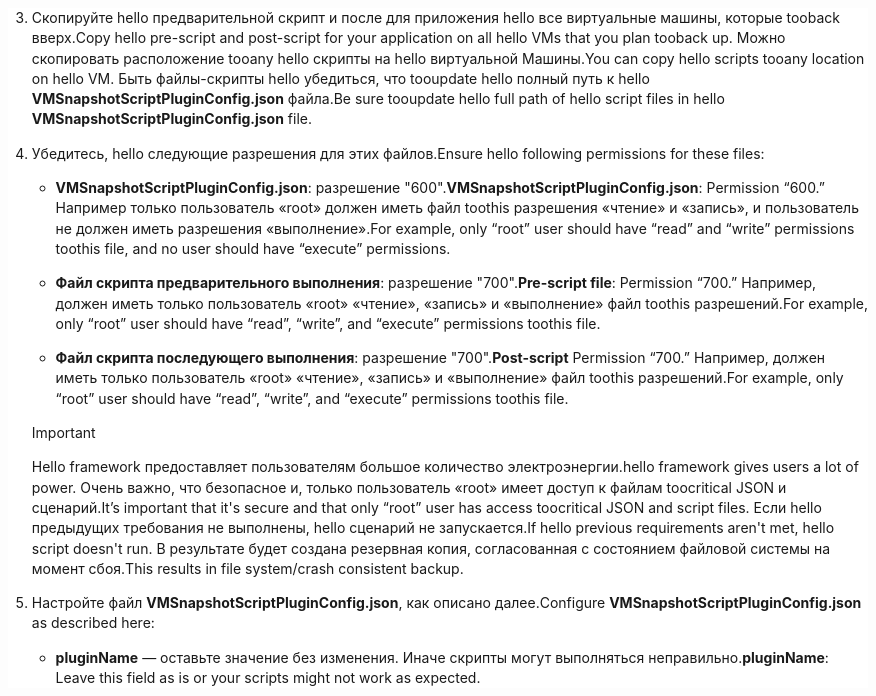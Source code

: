 3. <span data-ttu-id="2493c-123">Скопируйте hello предварительной скрипт и после для приложения hello все виртуальные машины, которые tooback вверх.</span><span class="sxs-lookup"><span data-stu-id="2493c-123">Copy hello pre-script and post-script for your application on all hello VMs that you plan tooback up.</span></span> <span data-ttu-id="2493c-124">Можно скопировать расположение tooany hello скрипты на hello виртуальной Машины.</span><span class="sxs-lookup"><span data-stu-id="2493c-124">You can copy hello scripts tooany location on hello VM.</span></span> <span data-ttu-id="2493c-125">Быть файлы-скрипты hello убедиться, что tooupdate hello полный путь к hello **VMSnapshotScriptPluginConfig.json** файла.</span><span class="sxs-lookup"><span data-stu-id="2493c-125">Be sure tooupdate hello full path of hello script files in hello **VMSnapshotScriptPluginConfig.json** file.</span></span>

4. <span data-ttu-id="2493c-126">Убедитесь, hello следующие разрешения для этих файлов.</span><span class="sxs-lookup"><span data-stu-id="2493c-126">Ensure hello following permissions for these files:</span></span>

   - <span data-ttu-id="2493c-127">**VMSnapshotScriptPluginConfig.json**: разрешение "600".</span><span class="sxs-lookup"><span data-stu-id="2493c-127">**VMSnapshotScriptPluginConfig.json**: Permission “600.”</span></span> <span data-ttu-id="2493c-128">Например только пользователь «root» должен иметь файл toothis разрешения «чтение» и «запись», и пользователь не должен иметь разрешения «выполнение».</span><span class="sxs-lookup"><span data-stu-id="2493c-128">For example, only “root” user should have “read” and “write” permissions toothis file, and no user should have “execute” permissions.</span></span>

   - <span data-ttu-id="2493c-129">**Файл скрипта предварительного выполнения**: разрешение "700".</span><span class="sxs-lookup"><span data-stu-id="2493c-129">**Pre-script file**: Permission “700.”</span></span>  <span data-ttu-id="2493c-130">Например, должен иметь только пользователь «root» «чтение», «запись» и «выполнение» файл toothis разрешений.</span><span class="sxs-lookup"><span data-stu-id="2493c-130">For example, only “root” user should have “read”, “write”, and “execute” permissions toothis file.</span></span>
  
   - <span data-ttu-id="2493c-131">**Файл скрипта последующего выполнения**: разрешение "700".</span><span class="sxs-lookup"><span data-stu-id="2493c-131">**Post-script** Permission “700.”</span></span> <span data-ttu-id="2493c-132">Например, должен иметь только пользователь «root» «чтение», «запись» и «выполнение» файл toothis разрешений.</span><span class="sxs-lookup"><span data-stu-id="2493c-132">For example, only “root” user should have “read”, “write”, and “execute” permissions toothis file.</span></span>

   > [!Important]
   > <span data-ttu-id="2493c-133">Hello framework предоставляет пользователям большое количество электроэнергии.</span><span class="sxs-lookup"><span data-stu-id="2493c-133">hello framework gives users a lot of power.</span></span> <span data-ttu-id="2493c-134">Очень важно, что безопасное и, только пользователь «root» имеет доступ к файлам toocritical JSON и сценарий.</span><span class="sxs-lookup"><span data-stu-id="2493c-134">It’s important that it's secure and that only “root” user has access toocritical JSON and script files.</span></span>
   > <span data-ttu-id="2493c-135">Если hello предыдущих требования не выполнены, hello сценарий не запускается.</span><span class="sxs-lookup"><span data-stu-id="2493c-135">If hello previous requirements aren't met, hello script doesn't run.</span></span> <span data-ttu-id="2493c-136">В результате будет создана резервная копия, согласованная с состоянием файловой системы на момент сбоя.</span><span class="sxs-lookup"><span data-stu-id="2493c-136">This results in file system/crash consistent backup.</span></span>
   >

5. <span data-ttu-id="2493c-137">Настройте файл **VMSnapshotScriptPluginConfig.json**, как описано далее.</span><span class="sxs-lookup"><span data-stu-id="2493c-137">Configure **VMSnapshotScriptPluginConfig.json** as described here:</span></span>
    - <span data-ttu-id="2493c-138">**pluginName** — оставьте значение без изменения. Иначе скрипты могут выполняться неправильно.</span><span class="sxs-lookup"><span data-stu-id="2493c-138">**pluginName**: Leave this field as is or your scripts might not work as expected.</span></span>
